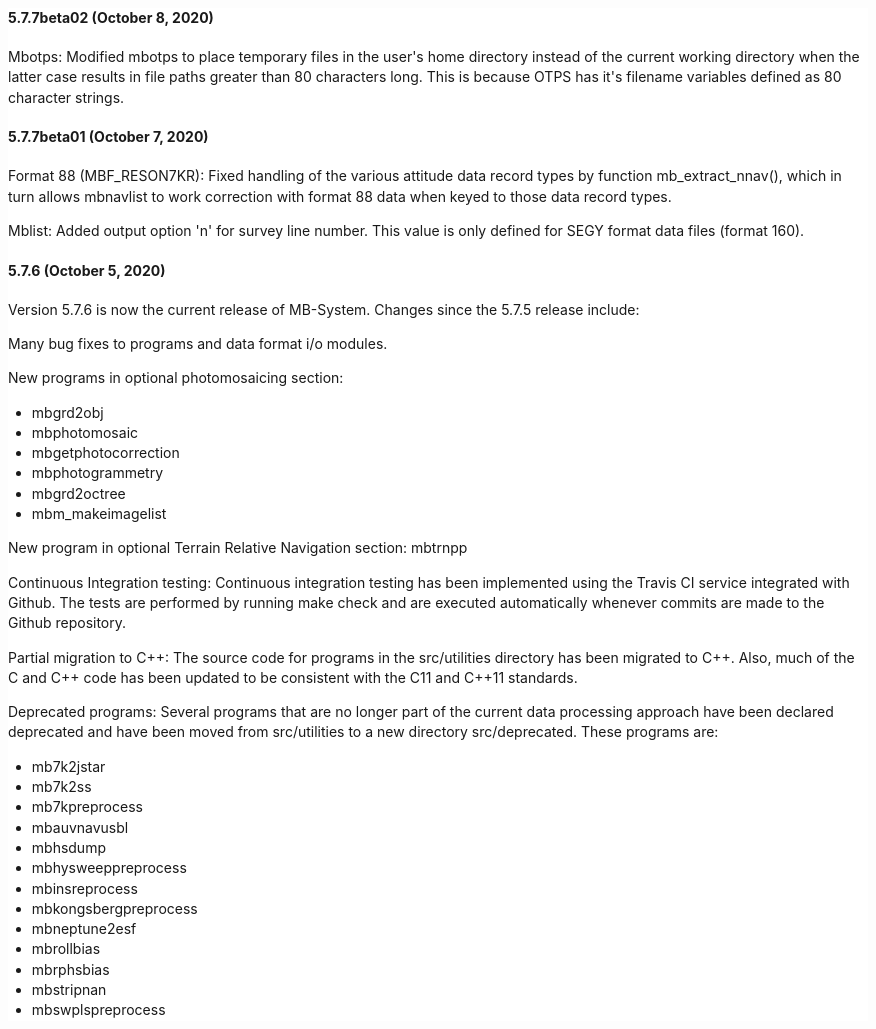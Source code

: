 #### 5.7.7beta02 (October 8, 2020)

Mbotps: Modified mbotps to place temporary files in the user's home directory
instead of the current working directory when the latter case results in file
paths greater than 80 characters long. This is because OTPS has it's filename
variables defined as 80 character strings.

#### 5.7.7beta01 (October 7, 2020)

Format 88 (MBF_RESON7KR): Fixed handling of the various attitude data record
types by function mb_extract_nnav(), which in turn allows mbnavlist to work
correction with format 88 data when keyed to those data record types.

Mblist: Added output option 'n' for survey line number. This value is only defined
for SEGY format data files (format 160).

#### 5.7.6 (October 5, 2020)

Version 5.7.6 is now the current release of MB-System. Changes since the 5.7.5
release include:

Many bug fixes to programs and data format i/o modules.

New programs in optional photomosaicing section:

- mbgrd2obj
- mbphotomosaic
- mbgetphotocorrection
- mbphotogrammetry
- mbgrd2octree
- mbm_makeimagelist

New program in optional Terrain Relative Navigation section:
  mbtrnpp

Continuous Integration testing:
Continuous integration testing has been implemented using the Travis CI service
integrated with Github. The tests are performed by running
    make check
and are executed automatically whenever commits are made to the Github repository.

Partial migration to C++:
The source code for programs in the src/utilities directory has been migrated
to C++. Also, much of the C and C++ code has been updated to be consistent with
the C11 and C++11 standards.

Deprecated programs:
Several programs that are no longer part of the current data
processing approach have been declared deprecated and have been moved from
src/utilities to a new directory src/deprecated. These programs are:

- mb7k2jstar
- mb7k2ss
- mb7kpreprocess
- mbauvnavusbl
- mbhsdump
- mbhysweeppreprocess
- mbinsreprocess
- mbkongsbergpreprocess
- mbneptune2esf
- mbrollbias
- mbrphsbias
- mbstripnan
- mbswplspreprocess
    